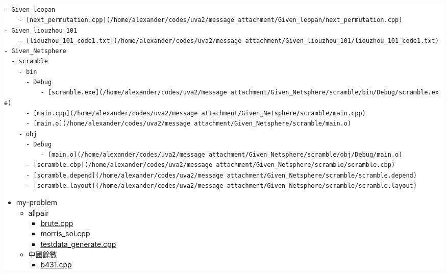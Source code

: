     - Given_leopan
        - [next_permutation.cpp](/home/alexander/codes/uva2/message attachment/Given_leopan/next_permutation.cpp)
    - Given_liouzhou_101
        - [liouzhou_101_code1.txt](/home/alexander/codes/uva2/message attachment/Given_liouzhou_101/liouzhou_101_code1.txt)
    - Given_Netsphere
      - scramble
        - bin
          - Debug
              - [scramble.exe](/home/alexander/codes/uva2/message attachment/Given_Netsphere/scramble/bin/Debug/scramble.exe)
          - [main.cpp](/home/alexander/codes/uva2/message attachment/Given_Netsphere/scramble/main.cpp)
          - [main.o](/home/alexander/codes/uva2/message attachment/Given_Netsphere/scramble/main.o)
        - obj
          - Debug
              - [main.o](/home/alexander/codes/uva2/message attachment/Given_Netsphere/scramble/obj/Debug/main.o)
          - [scramble.cbp](/home/alexander/codes/uva2/message attachment/Given_Netsphere/scramble/scramble.cbp)
          - [scramble.depend](/home/alexander/codes/uva2/message attachment/Given_Netsphere/scramble/scramble.depend)
          - [scramble.layout](/home/alexander/codes/uva2/message attachment/Given_Netsphere/scramble/scramble.layout)
  - my-problem
    - allpair
        - [brute.cpp](/home/alexander/codes/uva2/my-problem/allpair/brute.cpp)
        - [morris_sol.cpp](/home/alexander/codes/uva2/my-problem/allpair/morris_sol.cpp)
        - [testdata_generate.cpp](/home/alexander/codes/uva2/my-problem/allpair/testdata_generate.cpp)
    - 中國餘數
        - [b431.cpp](/home/alexander/codes/uva2/my-problem/中國餘數/b431.cpp)
